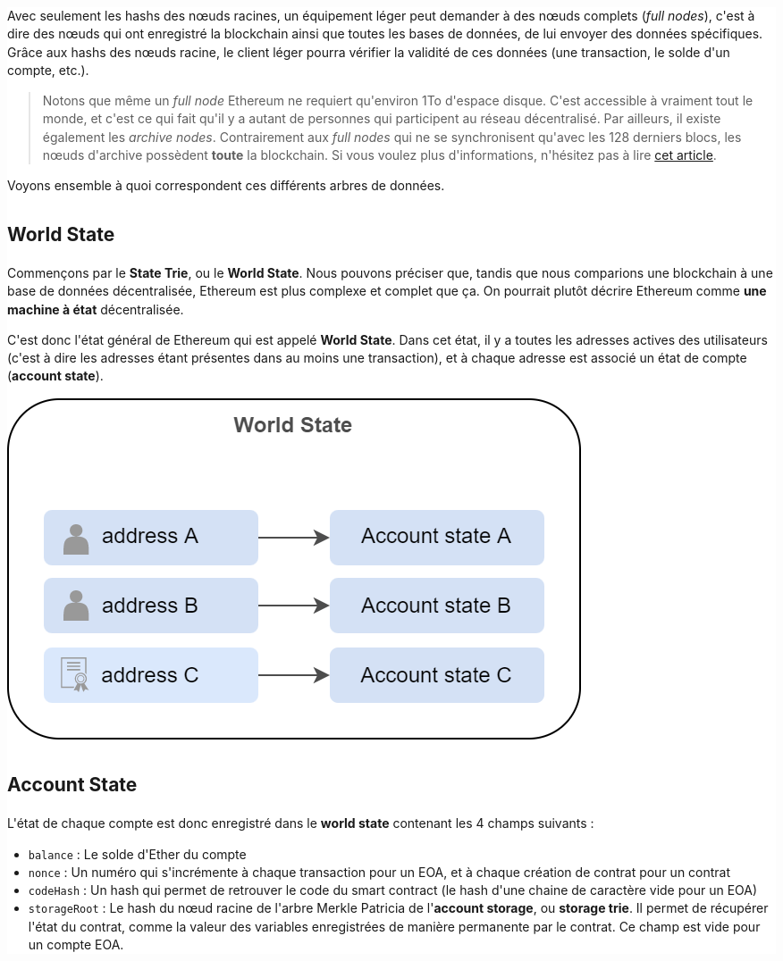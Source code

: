 Avec seulement les hashs des nœuds racines, un équipement léger peut demander à des nœuds complets (_full nodes_), c'est à dire des nœuds qui ont enregistré la blockchain ainsi que toutes les bases de données, de lui envoyer des données spécifiques. Grâce aux hashs des nœuds racine, le client léger pourra vérifier la validité de ces données (une transaction, le solde d'un compte, etc.).

> Notons que même un _full node_ Ethereum ne requiert qu'environ 1To d'espace disque. C'est accessible à vraiment tout le monde, et c'est ce qui fait qu'il y a autant de personnes qui participent au réseau décentralisé. Par ailleurs, il existe également les _archive nodes_. Contrairement aux _full nodes_ qui ne se synchronisent qu'avec les 128 derniers blocs, les nœuds d'archive possèdent **toute** la blockchain. Si vous voulez plus d'informations, n'hésitez pas à lire [cet article](https://www.quicknode.com/guides/infrastructure/node-setup/ethereum-full-node-vs-archive-node).

Voyons ensemble à quoi correspondent ces différents arbres de données.

## World State

Commençons par le **State Trie**, ou le **World State**. Nous pouvons préciser que, tandis que nous comparions une blockchain à une base de données décentralisée, Ethereum est plus complexe et complet que ça. On pourrait plutôt décrire Ethereum comme **une machine à état** décentralisée.

C'est donc l'état général de Ethereum qui est appelé **World State**. Dans cet état, il y a toutes les adresses actives des utilisateurs (c'est à dire les adresses étant présentes dans au moins une transaction), et à chaque adresse est associé un état de compte (**account state**).

[![World State](/assets/uploads/2023/06/world_state_basic.png)](/assets/uploads/2023/06/world_state_basic.png)


## Account State

L'état de chaque compte est donc enregistré dans le **world state** contenant les 4 champs suivants :
* `balance` : Le solde d'Ether du compte
* `nonce` : Un numéro qui s'incrémente à chaque transaction pour un EOA, et à chaque création de contrat pour un contrat
* `codeHash` : Un hash qui permet de retrouver le code du smart contract (le hash d'une chaine de caractère vide pour un EOA)
* `storageRoot` : Le hash du nœud racine de l'arbre Merkle Patricia de l'**account storage**, ou **storage trie**. Il permet de récupérer l'état du contrat, comme la valeur des variables enregistrées de manière permanente par le contrat. Ce champ est vide pour un compte EOA.
